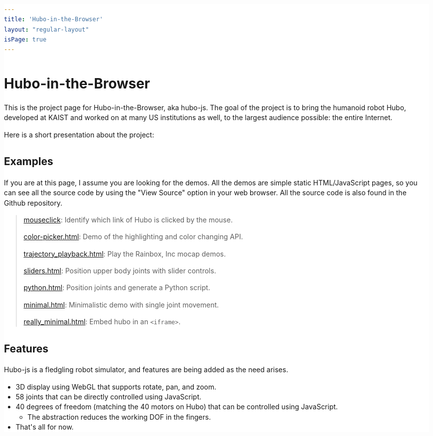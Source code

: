 ```yaml
---
title: 'Hubo-in-the-Browser'
layout: "regular-layout"
isPage: true
---
```


Hubo-in-the-Browser
===================

This is the project page for Hubo-in-the-Browser, aka hubo-js. The goal of the project is to bring the humanoid robot Hubo, developed at KAIST and worked on at many US institutions as well, to the largest audience possible: the entire Internet.

Here is a short presentation about the project:

<iframe width="560" height="315" src="//www.youtube.com/embed/vUAm5sd3lIY" frameborder="0" allowfullscreen></iframe>

Examples
--------

If you are at this page, I assume you are looking for the demos. All the demos are simple static HTML/JavaScript pages, so you can see all the source code by using the "View Source" option in your web browser. All the source code is also found in the Github repository.

> [mouseclick]({local_root}examples/mouseclick/index.html): Identify which link of Hubo is clicked by the mouse.
>
> [color-picker.html]({local_root}examples/color-picker/color-picker.html): Demo of the highlighting and color changing API.
>
> [trajectory_playback.html]({local_root}examples/trajectory_playback/trajectory_playback.html): Play the Rainbox, Inc mocap demos.
>
> [sliders.html]({local_root}examples/sliders/sliders.html): Position upper body joints with slider controls.
>
> [python.html]({local_root}examples/python/python.html): Position joints and generate a Python script.
>
> [minimal.html]({local_root}examples/minimal/minimal.html): Minimalistic demo with single joint movement.
>
> [really_minimal.html]({local_root}examples/minimal/really_minimal.html): Embed hubo in an `<iframe>`.

Features
--------

Hubo-js is a fledgling robot simulator, and features are being added as the need arises.

* 3D display using WebGL that supports rotate, pan, and zoom.
* 58 joints that can be directly controlled using JavaScript.
* 40 degrees of freedom (matching the 40 motors on Hubo) that can be controlled using JavaScript.
  * The abstraction reduces the working DOF in the fingers.
* That's all for now.
